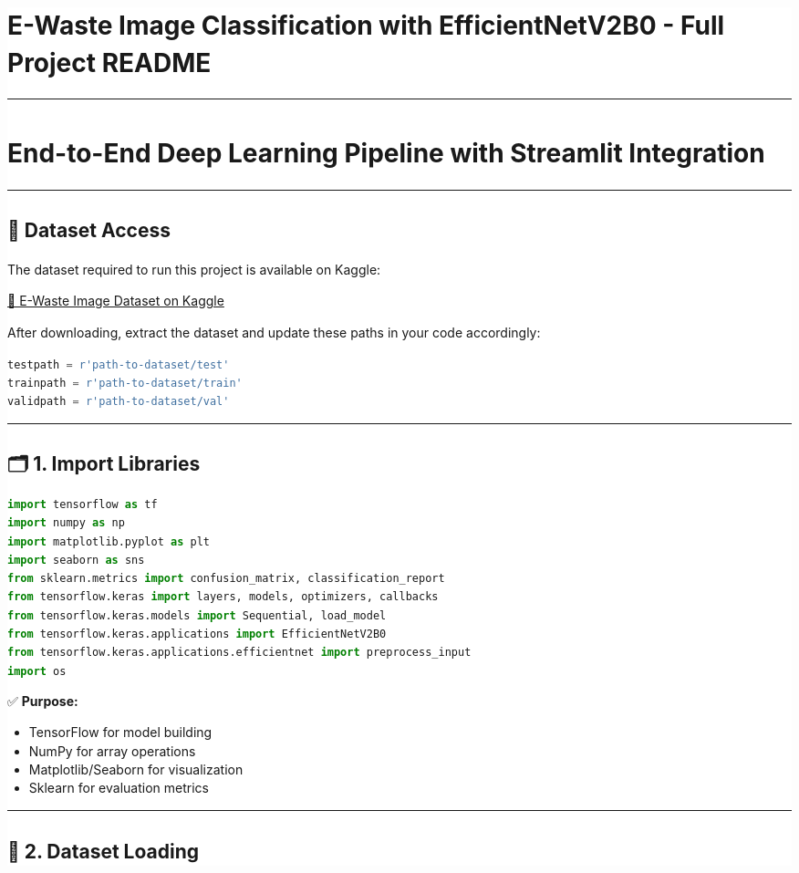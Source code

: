 #  E-Waste Image Classification with EfficientNetV2B0 - Full Project README

---

#  End-to-End Deep Learning Pipeline with Streamlit Integration

---

## 📂 Dataset Access

The dataset required to run this project is available on Kaggle:

[🔗 E-Waste Image Dataset on Kaggle](https://www.kaggle.com/datasets/akshat103/e-waste-image-dataset)

After downloading, extract the dataset and update these paths in your code accordingly:

```python
testpath = r'path-to-dataset/test'
trainpath = r'path-to-dataset/train'
validpath = r'path-to-dataset/val'
```

---

## 🗂️ **1. Import Libraries**

```python
import tensorflow as tf
import numpy as np
import matplotlib.pyplot as plt
import seaborn as sns
from sklearn.metrics import confusion_matrix, classification_report
from tensorflow.keras import layers, models, optimizers, callbacks
from tensorflow.keras.models import Sequential, load_model
from tensorflow.keras.applications import EfficientNetV2B0
from tensorflow.keras.applications.efficientnet import preprocess_input
import os
```

✅ **Purpose:**

* TensorFlow for model building
* NumPy for array operations
* Matplotlib/Seaborn for visualization
* Sklearn for evaluation metrics

---

## 📂 **2. Dataset Loading**
